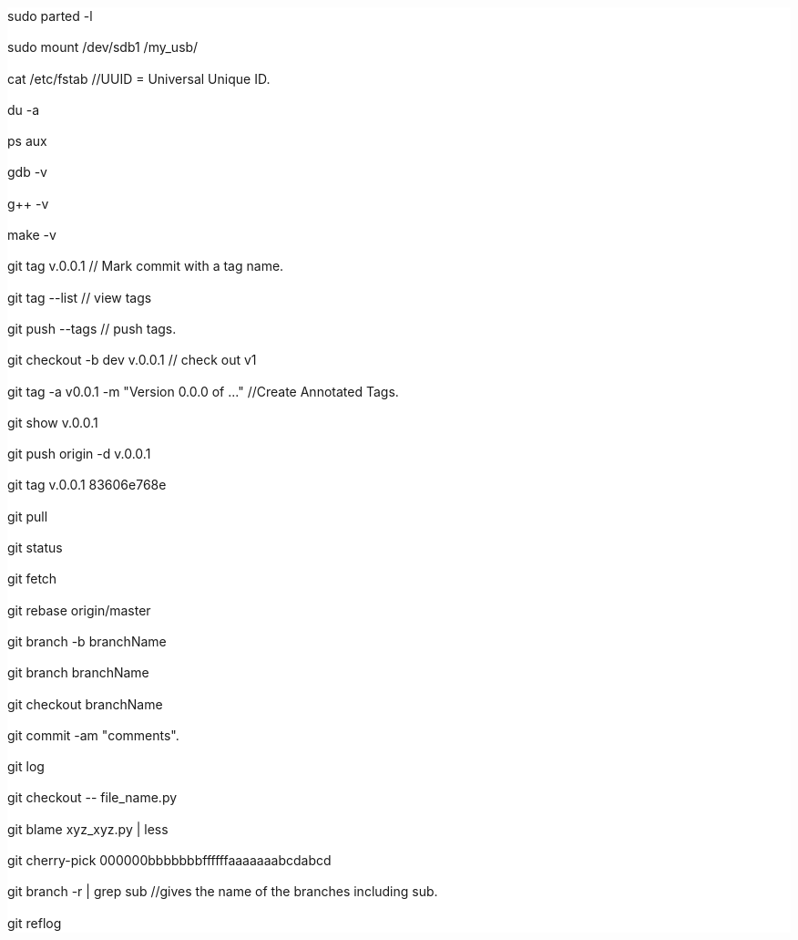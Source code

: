  

sudo parted -l

sudo mount /dev/sdb1 /my_usb/   

 

cat /etc/fstab                         //UUID = Universal Unique ID.

du -a

ps aux

gdb -v

g++ -v

make -v

 

git tag v.0.0.1                                                // Mark commit with a tag name.

git tag --list                                                    // view tags

git push --tags                                               // push tags.

git checkout -b dev v.0.0.1           // check out v1

git tag -a v0.0.1 -m "Version 0.0.0 of ..." //Create Annotated Tags.

git show v.0.0.1

git push origin -d v.0.0.1

git tag v.0.0.1 83606e768e

 

git pull

git status

git fetch

git rebase origin/master

git branch -b branchName   

git branch branchName

git checkout branchName

 

git commit -am "comments".

git log

git checkout -- file_name.py

git blame xyz_xyz.py | less

git cherry-pick 000000bbbbbbbffffffaaaaaaabcdabcd

git branch -r | grep sub               //gives the name of the branches including sub.

git reflog
